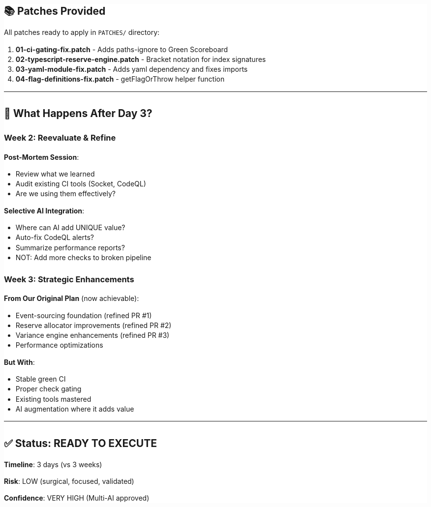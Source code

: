 ## 📚 Patches Provided

All patches ready to apply in `PATCHES/` directory:

1. **01-ci-gating-fix.patch** - Adds paths-ignore to Green Scoreboard
2. **02-typescript-reserve-engine.patch** - Bracket notation for index
   signatures
3. **03-yaml-module-fix.patch** - Adds yaml dependency and fixes imports
4. **04-flag-definitions-fix.patch** - getFlagOrThrow helper function

---

## 🔄 What Happens After Day 3?

### **Week 2: Reevaluate & Refine**

**Post-Mortem Session**:

- Review what we learned
- Audit existing CI tools (Socket, CodeQL)
- Are we using them effectively?

**Selective AI Integration**:

- Where can AI add UNIQUE value?
- Auto-fix CodeQL alerts?
- Summarize performance reports?
- NOT: Add more checks to broken pipeline

### **Week 3: Strategic Enhancements**

**From Our Original Plan** (now achievable):

- Event-sourcing foundation (refined PR #1)
- Reserve allocator improvements (refined PR #2)
- Variance engine enhancements (refined PR #3)
- Performance optimizations

**But With**:

- Stable green CI
- Proper check gating
- Existing tools mastered
- AI augmentation where it adds value

---

## ✅ Status: READY TO EXECUTE

**Timeline**: 3 days (vs 3 weeks)

**Risk**: LOW (surgical, focused, validated)

**Confidence**: VERY HIGH (Multi-AI approved)
